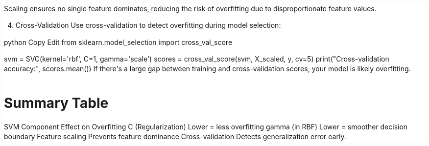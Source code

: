 Scaling ensures no single feature dominates, reducing the risk of overfitting due to disproportionate feature values.

4. Cross-Validation
Use cross-validation to detect overfitting during model selection:

python
Copy
Edit
from sklearn.model_selection import cross_val_score

svm = SVC(kernel='rbf', C=1, gamma='scale')
scores = cross_val_score(svm, X_scaled, y, cv=5)
print("Cross-validation accuracy:", scores.mean())
If there's a large gap between training and cross-validation scores, your model is likely overfitting.

# Summary Table
SVM Component	Effect on Overfitting
C (Regularization)	Lower = less overfitting
gamma (in RBF)	Lower = smoother decision boundary
Feature scaling	Prevents feature dominance
Cross-validation	Detects generalization error early.
